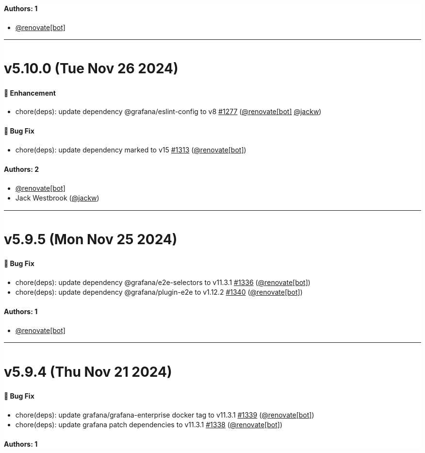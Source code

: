 #### Authors: 1

- [@renovate[bot]](https://github.com/renovate[bot])

---

# v5.10.0 (Tue Nov 26 2024)

#### 🚀 Enhancement

- chore(deps): update dependency @grafana/eslint-config to v8 [#1277](https://github.com/grafana/plugin-tools/pull/1277) ([@renovate[bot]](https://github.com/renovate[bot]) [@jackw](https://github.com/jackw))

#### 🐛 Bug Fix

- chore(deps): update dependency marked to v15 [#1313](https://github.com/grafana/plugin-tools/pull/1313) ([@renovate[bot]](https://github.com/renovate[bot]))

#### Authors: 2

- [@renovate[bot]](https://github.com/renovate[bot])
- Jack Westbrook ([@jackw](https://github.com/jackw))

---

# v5.9.5 (Mon Nov 25 2024)

#### 🐛 Bug Fix

- chore(deps): update dependency @grafana/e2e-selectors to v11.3.1 [#1336](https://github.com/grafana/plugin-tools/pull/1336) ([@renovate[bot]](https://github.com/renovate[bot]))
- chore(deps): update dependency @grafana/plugin-e2e to v1.12.2 [#1340](https://github.com/grafana/plugin-tools/pull/1340) ([@renovate[bot]](https://github.com/renovate[bot]))

#### Authors: 1

- [@renovate[bot]](https://github.com/renovate[bot])

---

# v5.9.4 (Thu Nov 21 2024)

#### 🐛 Bug Fix

- chore(deps): update grafana/grafana-enterprise docker tag to v11.3.1 [#1339](https://github.com/grafana/plugin-tools/pull/1339) ([@renovate[bot]](https://github.com/renovate[bot]))
- chore(deps): update grafana patch dependencies to v11.3.1 [#1338](https://github.com/grafana/plugin-tools/pull/1338) ([@renovate[bot]](https://github.com/renovate[bot]))

#### Authors: 1
